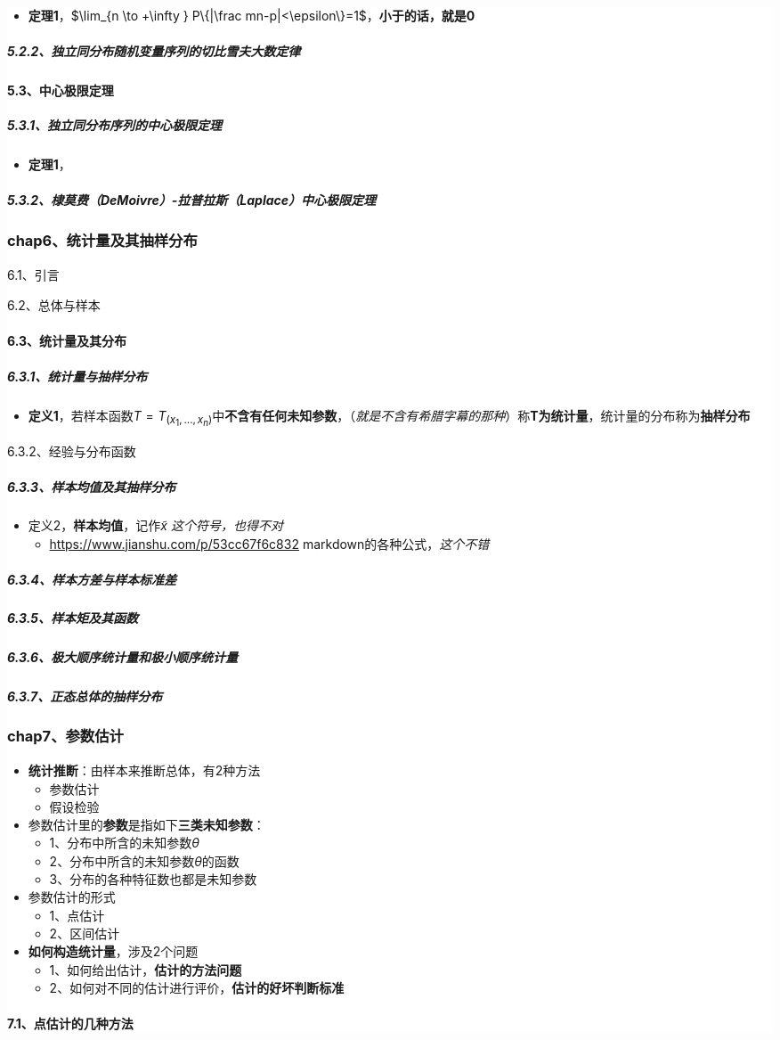 + **定理1**，$\lim_{n \to +\infty } P\{|\frac mn-p|<\epsilon\}=1$，**小于的话，就是0**

##### 5.2.2、独立同分布随机变量序列的切比雪夫大数定律

#### 5.3、中心极限定理

##### 5.3.1、独立同分布序列的中心极限定理

+ **定理1**，

##### 5.3.2、棣莫费（DeMoivre）-拉普拉斯（Laplace）中心极限定理

### chap6、统计量及其抽样分布

6.1、引言

6.2、总体与样本

#### 6.3、统计量及其分布

##### 6.3.1、统计量与抽样分布

+ **定义1**，若样本函数$T=T_(x_1,...,x_n)$中**不含有任何未知参数**，（*就是不含有希腊字幕的那种*）称**T为统计量**，统计量的分布称为**抽样分布**

6.3.2、经验与分布函数

##### 6.3.3、样本均值及其抽样分布

+ 定义2，**样本均值**，记作$\widetilde x$  *这个符号，也得不对*
  + https://www.jianshu.com/p/53cc67f6c832  markdown的各种公式，*这个不错*

##### 6.3.4、样本方差与样本标准差

##### 6.3.5、样本矩及其函数

##### 6.3.6、极大顺序统计量和极小顺序统计量

##### 6.3.7、正态总体的抽样分布

### chap7、参数估计

+ **统计推断**：由样本来推断总体，有2种方法
  + 参数估计
  + 假设检验
+ 参数估计里的**参数**是指如下**三类未知参数**：
  + 1、分布中所含的未知参数$\theta$
  + 2、分布中所含的未知参数$\theta$的函数
  + 3、分布的各种特征数也都是未知参数
+ 参数估计的形式
  + 1、点估计
  + 2、区间估计
+ **如何构造统计量**，涉及2个问题
  + 1、如何给出估计，**估计的方法问题**
  + 2、如何对不同的估计进行评价，**估计的好坏判断标准**

#### 7.1、点估计的几种方法
